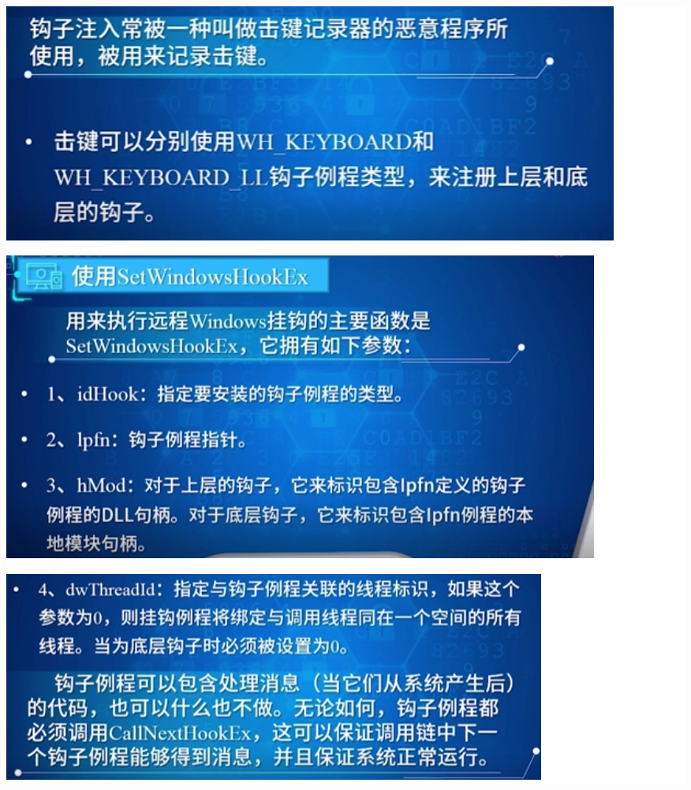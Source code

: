 ![image-20240106215114092](img/image-20240106215114092.png)

![image-20240106220617487](img/image-20240106220617487.png)

![image-20240106220715133](img/image-20240106220715133.png)

